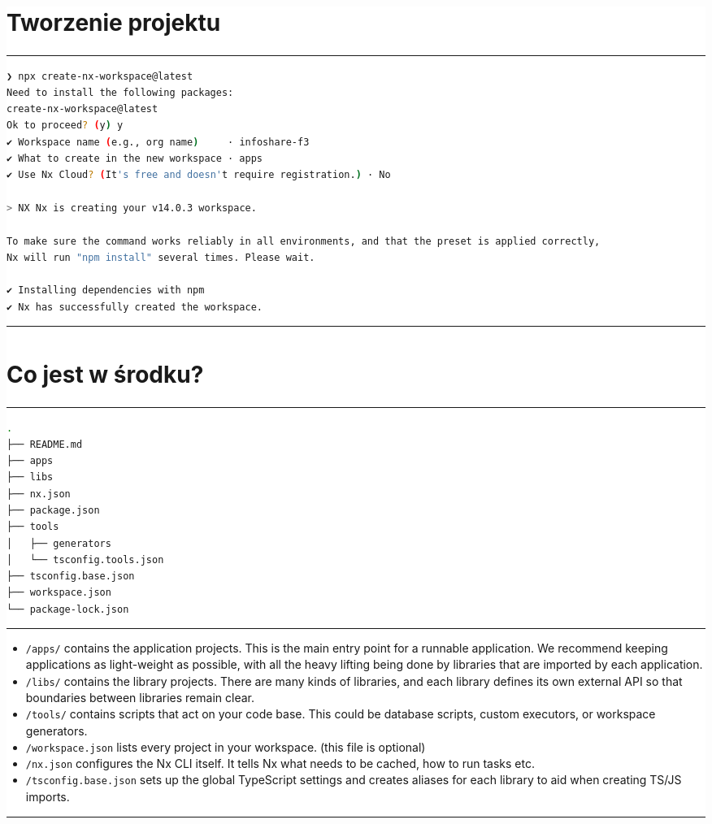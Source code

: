 # Tworzenie projektu

---

```sh
❯ npx create-nx-workspace@latest
Need to install the following packages:
create-nx-workspace@latest
Ok to proceed? (y) y
✔ Workspace name (e.g., org name)     · infoshare-f3
✔ What to create in the new workspace · apps
✔ Use Nx Cloud? (It's free and doesn't require registration.) · No

> NX Nx is creating your v14.0.3 workspace.

To make sure the command works reliably in all environments, and that the preset is applied correctly,
Nx will run "npm install" several times. Please wait.

✔ Installing dependencies with npm
✔ Nx has successfully created the workspace.

```

---

# Co jest w środku?

---

```sh
.
├── README.md
├── apps
├── libs
├── nx.json
├── package.json
├── tools
│   ├── generators
│   └── tsconfig.tools.json
├── tsconfig.base.json
├── workspace.json
└── package-lock.json
```

---

- `/apps/` contains the application projects. This is the main entry point for a runnable application. We recommend keeping applications as light-weight as possible, with all the heavy lifting being done by libraries that are imported by each application.
- `/libs/` contains the library projects. There are many kinds of libraries, and each library defines its own external API so that boundaries between libraries remain clear.
- `/tools/` contains scripts that act on your code base. This could be database scripts, custom executors, or workspace generators.
- `/workspace.json` lists every project in your workspace. (this file is optional)
- `/nx.json` configures the Nx CLI itself. It tells Nx what needs to be cached, how to run tasks etc.
- `/tsconfig.base.json` sets up the global TypeScript settings and creates aliases for each library to aid when creating TS/JS imports.

---